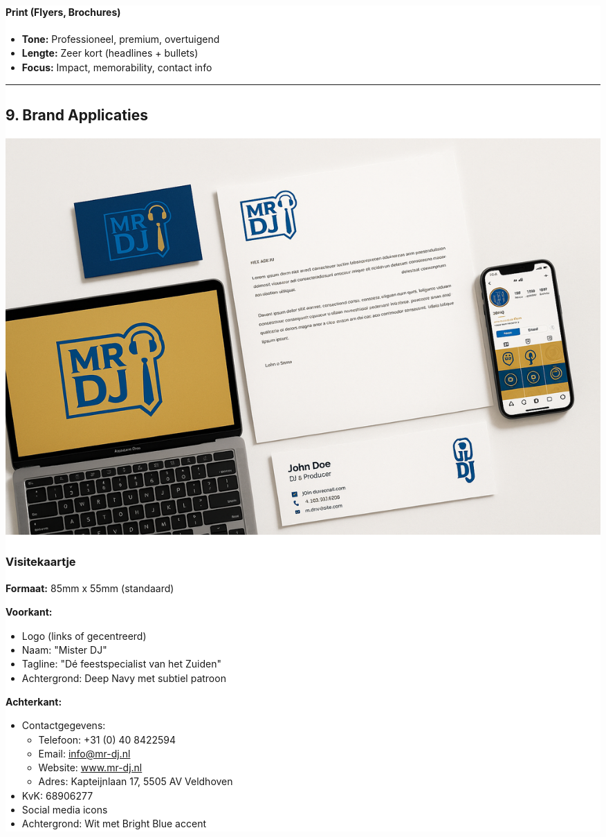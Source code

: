 #### Print (Flyers, Brochures)
- **Tone:** Professioneel, premium, overtuigend
- **Lengte:** Zeer kort (headlines + bullets)
- **Focus:** Impact, memorability, contact info

---

## 9. Brand Applicaties

![Brand Applications](brand_visual_applications.png)

### Visitekaartje

**Formaat:** 85mm x 55mm (standaard)

**Voorkant:**
- Logo (links of gecentreerd)
- Naam: "Mister DJ"
- Tagline: "Dé feestspecialist van het Zuiden"
- Achtergrond: Deep Navy met subtiel patroon

**Achterkant:**
- Contactgegevens:
  - Telefoon: +31 (0) 40 8422594
  - Email: info@mr-dj.nl
  - Website: www.mr-dj.nl
  - Adres: Kapteijnlaan 17, 5505 AV Veldhoven
- KvK: 68906277
- Social media icons
- Achtergrond: Wit met Bright Blue accent
